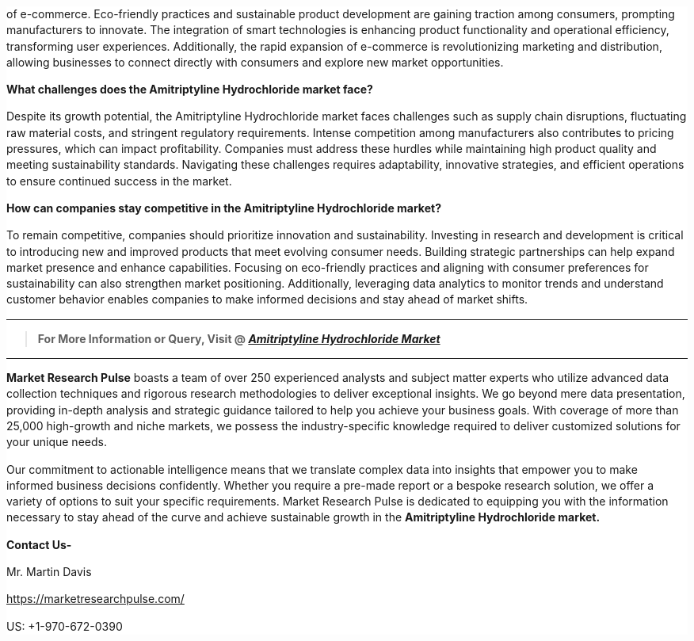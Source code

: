 of e-commerce. Eco-friendly practices and sustainable product development are gaining traction among consumers, prompting manufacturers to innovate. The integration of smart technologies is enhancing product functionality and operational efficiency, transforming user experiences. Additionally, the rapid expansion of e-commerce is revolutionizing marketing and distribution, allowing businesses to connect directly with consumers and explore new market opportunities.</p><p><strong>What challenges does the Amitriptyline Hydrochloride market face?</strong></p><p>Despite its growth potential, the Amitriptyline Hydrochloride market faces challenges such as supply chain disruptions, fluctuating raw material costs, and stringent regulatory requirements. Intense competition among manufacturers also contributes to pricing pressures, which can impact profitability. Companies must address these hurdles while maintaining high product quality and meeting sustainability standards. Navigating these challenges requires adaptability, innovative strategies, and efficient operations to ensure continued success in the market.</p><p><strong>How can companies stay competitive in the Amitriptyline Hydrochloride market?</strong></p><p>To remain competitive, companies should prioritize innovation and sustainability. Investing in research and development is critical to introducing new and improved products that meet evolving consumer needs. Building strategic partnerships can help expand market presence and enhance capabilities. Focusing on eco-friendly practices and aligning with consumer preferences for sustainability can also strengthen market positioning. Additionally, leveraging data analytics to monitor trends and understand customer behavior enables companies to make informed decisions and stay ahead of market shifts.</p><hr /><blockquote><p><strong>For More Information or Query, Visit @&nbsp;<em><a href="https://marketresearchpulse.com/report/104571/amitriptyline-hydrochloride-market?utm_source=Linkedin&utm_medium=0110">Amitriptyline Hydrochloride Market</a></em></strong></p></blockquote><hr /><p><strong>Market Research Pulse</strong> boasts a team of over 250 experienced analysts and subject matter experts who utilize advanced data collection techniques and rigorous research methodologies to deliver exceptional insights. We go beyond mere data presentation, providing in-depth analysis and strategic guidance tailored to help you achieve your business goals. With coverage of more than 25,000 high-growth and niche markets, we possess the industry-specific knowledge required to deliver customized solutions for your unique needs.</p><p>Our commitment to actionable intelligence means that we translate complex data into insights that empower you to make informed business decisions confidently. Whether you require a pre-made report or a bespoke research solution, we offer a variety of options to suit your specific requirements. Market Research Pulse is dedicated to equipping you with the information necessary to stay ahead of the curve and achieve sustainable growth in the <strong>Amitriptyline Hydrochloride market.</strong></p><p><strong>Contact Us-</strong></p><p>Mr. Martin Davis</p><p>https://marketresearchpulse.com/</p><p>US: +1-970-672-0390</p>